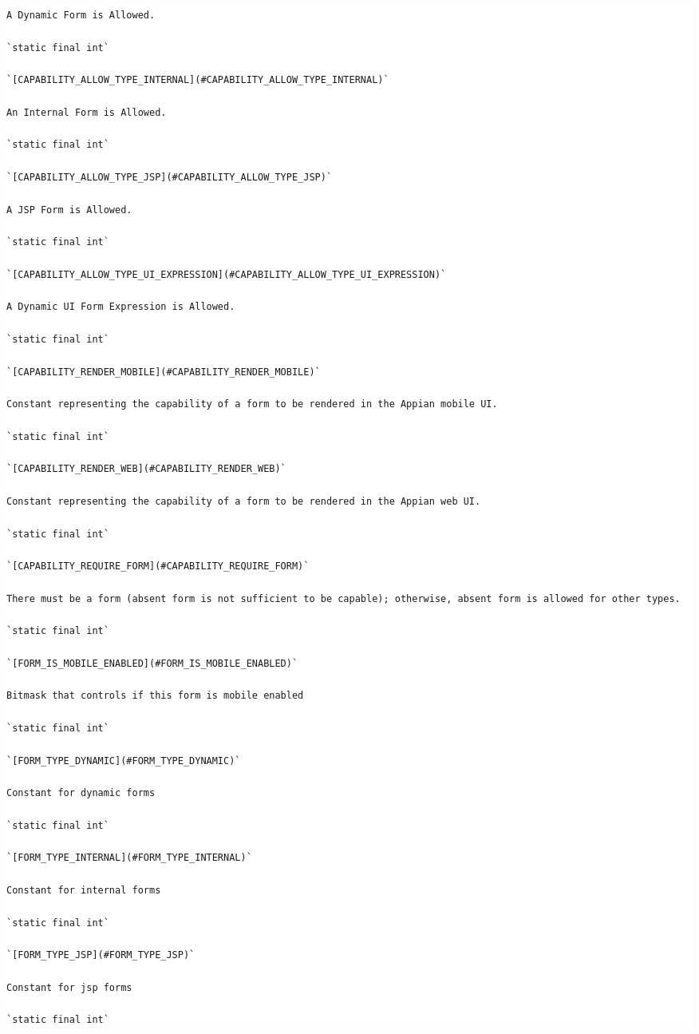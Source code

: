     A Dynamic Form is Allowed.

    `static final int`

    `[CAPABILITY_ALLOW_TYPE_INTERNAL](#CAPABILITY_ALLOW_TYPE_INTERNAL)`

    An Internal Form is Allowed.

    `static final int`

    `[CAPABILITY_ALLOW_TYPE_JSP](#CAPABILITY_ALLOW_TYPE_JSP)`

    A JSP Form is Allowed.

    `static final int`

    `[CAPABILITY_ALLOW_TYPE_UI_EXPRESSION](#CAPABILITY_ALLOW_TYPE_UI_EXPRESSION)`

    A Dynamic UI Form Expression is Allowed.

    `static final int`

    `[CAPABILITY_RENDER_MOBILE](#CAPABILITY_RENDER_MOBILE)`

    Constant representing the capability of a form to be rendered in the Appian mobile UI.

    `static final int`

    `[CAPABILITY_RENDER_WEB](#CAPABILITY_RENDER_WEB)`

    Constant representing the capability of a form to be rendered in the Appian web UI.

    `static final int`

    `[CAPABILITY_REQUIRE_FORM](#CAPABILITY_REQUIRE_FORM)`

    There must be a form (absent form is not sufficient to be capable); otherwise, absent form is allowed for other types.

    `static final int`

    `[FORM_IS_MOBILE_ENABLED](#FORM_IS_MOBILE_ENABLED)`

    Bitmask that controls if this form is mobile enabled

    `static final int`

    `[FORM_TYPE_DYNAMIC](#FORM_TYPE_DYNAMIC)`

    Constant for dynamic forms

    `static final int`

    `[FORM_TYPE_INTERNAL](#FORM_TYPE_INTERNAL)`

    Constant for internal forms

    `static final int`

    `[FORM_TYPE_JSP](#FORM_TYPE_JSP)`

    Constant for jsp forms

    `static final int`

